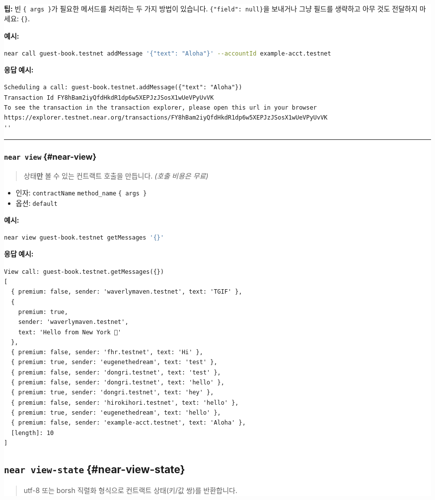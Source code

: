 **팁:** 빈 `{ args }`가 필요한 메서드를 처리하는 두 가지 방법이 있습니다. `{"field": null}`을 보내거나 그냥 필드를 생략하고 아무 것도 전달하지 마세요: `{}`.


**예시:**

```bash
near call guest-book.testnet addMessage '{"text": "Aloha"}' --accountId example-acct.testnet
```

**응답 예시:**

    Scheduling a call: guest-book.testnet.addMessage({"text": "Aloha"})
    Transaction Id FY8hBam2iyQfdHkdR1dp6w5XEPJzJSosX1wUeVPyUvVK
    To see the transaction in the transaction explorer, please open this url in your browser
    https://explorer.testnet.near.org/transactions/FY8hBam2iyQfdHkdR1dp6w5XEPJzJSosX1wUeVPyUvVK
    ''

---

### `near view` {#near-view}

> 상태**만** 볼 수 있는 컨트랙트 호출을 만듭니다. _(호출 비용은 무료)_

- 인자: `contractName` `method_name` `{ args }`
- 옵션: `default`

**예시:**

```bash
near view guest-book.testnet getMessages '{}'
```

**응답 예시:**

    View call: guest-book.testnet.getMessages({})
    [
      { premium: false, sender: 'waverlymaven.testnet', text: 'TGIF' },
      {
        premium: true,
        sender: 'waverlymaven.testnet',
        text: 'Hello from New York 🌈'
      },
      { premium: false, sender: 'fhr.testnet', text: 'Hi' },
      { premium: true, sender: 'eugenethedream', text: 'test' },
      { premium: false, sender: 'dongri.testnet', text: 'test' },
      { premium: false, sender: 'dongri.testnet', text: 'hello' },
      { premium: true, sender: 'dongri.testnet', text: 'hey' },
      { premium: false, sender: 'hirokihori.testnet', text: 'hello' },
      { premium: true, sender: 'eugenethedream', text: 'hello' },
      { premium: false, sender: 'example-acct.testnet', text: 'Aloha' },
      [length]: 10
    ]

## `near view-state` {#near-view-state}

> utf-8 또는 borsh 직렬화 형식으로 컨트랙트 상태(키/값 쌍)를 반환합니다.


  [length]: 2